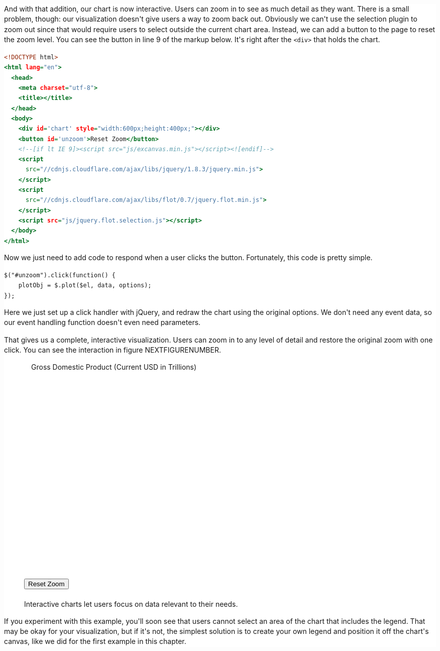 And with that addition, our chart is now interactive. Users can zoom in to see as much detail as they want. There is a small problem, though: our visualization doesn't give users a way to zoom back out. Obviously we can't use the selection plugin to zoom out since that would require users to select outside the current chart area. Instead, we can add a button to the page to reset the zoom level. You can see the button in line 9 of the markup below. It's right after the `<div>` that holds the chart.

``` {.html .numberLines .line-9}
<!DOCTYPE html>
<html lang="en">
  <head>
    <meta charset="utf-8">
    <title></title>
  </head>
  <body>
    <div id='chart' style="width:600px;height:400px;"></div>
    <button id='unzoom'>Reset Zoom</button>
    <!--[if lt IE 9]><script src="js/excanvas.min.js"></script><![endif]-->
    <script 
      src="//cdnjs.cloudflare.com/ajax/libs/jquery/1.8.3/jquery.min.js">
    </script>
    <script 
      src="//cdnjs.cloudflare.com/ajax/libs/flot/0.7/jquery.flot.min.js">
    </script>
    <script src="js/jquery.flot.selection.js"></script>
  </body>
</html>
```

Now we just need to add code to respond when a user clicks the button. Fortunately, this code is pretty simple.

``` {.javascript .numberLines}
$("#unzoom").click(function() {
    plotObj = $.plot($el, data, options);
});
```

Here we just set up a click handler with jQuery, and redraw the chart using the original options. We don't need any event data, so our event handling function doesn't even need parameters.

That gives us a complete, interactive visualization. Users can zoom in to any level of detail and restore the original zoom with one click. You can see the interaction in figure NEXTFIGURENUMBER.

<figure>
<div style="padding-left:1em;">Gross Domestic Product (Current <span class="lgcp">USD</span> in Trillions)</div>
<div id="zoom-chart2" style="width:600px;height:400px;"></div>
<button id="unzoom" style="margin-bottom: 20px; margin-top: 10px;">Reset Zoom</button>
<figcaption>Interactive charts let users focus on data relevant to their needs.</figcaption>
</figure>

If you experiment with this example, you'll soon see that users cannot select an area of the chart that includes the legend. That may be okay for your visualization, but if it's not, the simplest solution is to create your own legend and position it off the chart's canvas, like we did for the first example in this chapter.
